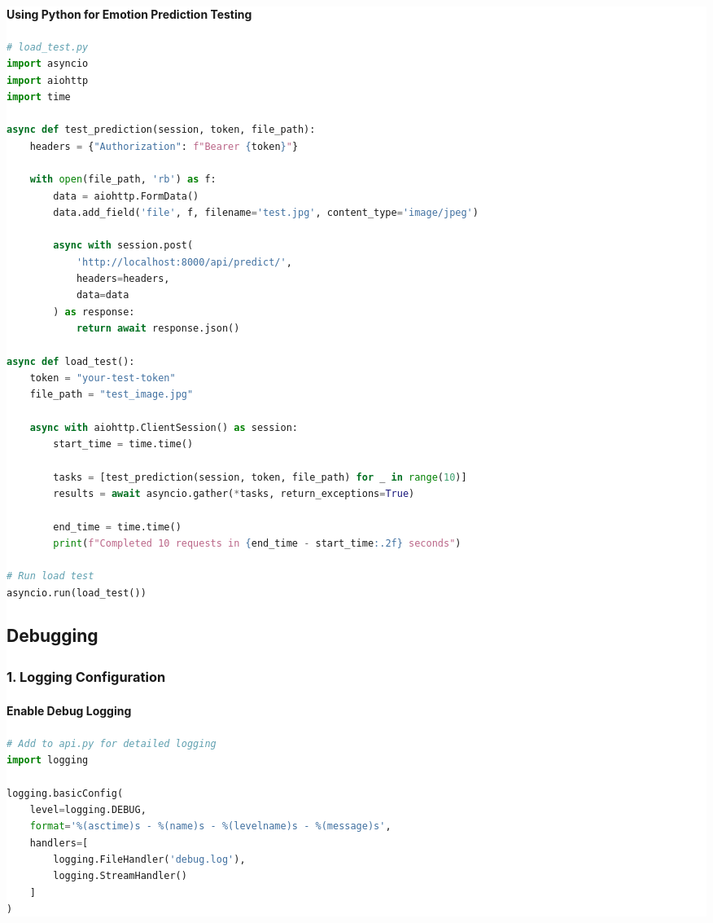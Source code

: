 #### Using Python for Emotion Prediction Testing
```python
# load_test.py
import asyncio
import aiohttp
import time

async def test_prediction(session, token, file_path):
    headers = {"Authorization": f"Bearer {token}"}
    
    with open(file_path, 'rb') as f:
        data = aiohttp.FormData()
        data.add_field('file', f, filename='test.jpg', content_type='image/jpeg')
        
        async with session.post(
            'http://localhost:8000/api/predict/',
            headers=headers,
            data=data
        ) as response:
            return await response.json()

async def load_test():
    token = "your-test-token"
    file_path = "test_image.jpg"
    
    async with aiohttp.ClientSession() as session:
        start_time = time.time()
        
        tasks = [test_prediction(session, token, file_path) for _ in range(10)]
        results = await asyncio.gather(*tasks, return_exceptions=True)
        
        end_time = time.time()
        print(f"Completed 10 requests in {end_time - start_time:.2f} seconds")

# Run load test
asyncio.run(load_test())
```

## Debugging

### 1. Logging Configuration

#### Enable Debug Logging
```python
# Add to api.py for detailed logging
import logging

logging.basicConfig(
    level=logging.DEBUG,
    format='%(asctime)s - %(name)s - %(levelname)s - %(message)s',
    handlers=[
        logging.FileHandler('debug.log'),
        logging.StreamHandler()
    ]
)
```
